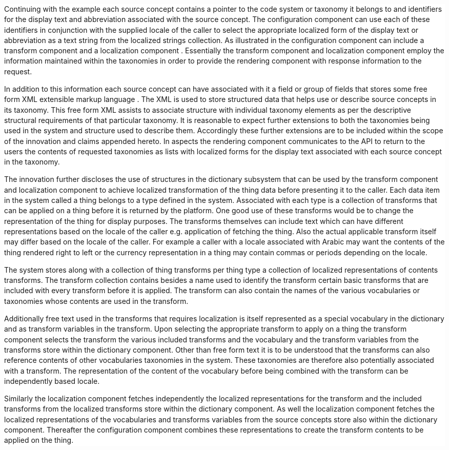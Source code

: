 Continuing with the example each source concept contains a pointer to the code system or taxonomy it belongs to and identifiers for the display text and abbreviation associated with the source concept. The configuration component can use each of these identifiers in conjunction with the supplied locale of the caller to select the appropriate localized form of the display text or abbreviation as a text string from the localized strings collection. As illustrated in the configuration component can include a transform component and a localization component . Essentially the transform component and localization component employ the information maintained within the taxonomies in order to provide the rendering component with response information to the request.

In addition to this information each source concept can have associated with it a field or group of fields that stores some free form XML extensible markup language . The XML is used to store structured data that helps use or describe source concepts in its taxonomy. This free form XML assists to associate structure with individual taxonomy elements as per the descriptive structural requirements of that particular taxonomy. It is reasonable to expect further extensions to both the taxonomies being used in the system and structure used to describe them. Accordingly these further extensions are to be included within the scope of the innovation and claims appended hereto. In aspects the rendering component communicates to the API to return to the users the contents of requested taxonomies as lists with localized forms for the display text associated with each source concept in the taxonomy.

The innovation further discloses the use of structures in the dictionary subsystem that can be used by the transform component and localization component to achieve localized transformation of the thing data before presenting it to the caller. Each data item in the system called a thing belongs to a type defined in the system. Associated with each type is a collection of transforms that can be applied on a thing before it is returned by the platform. One good use of these transforms would be to change the representation of the thing for display purposes. The transforms themselves can include text which can have different representations based on the locale of the caller e.g. application of fetching the thing. Also the actual applicable transform itself may differ based on the locale of the caller. For example a caller with a locale associated with Arabic may want the contents of the thing rendered right to left or the currency representation in a thing may contain commas or periods depending on the locale.

The system stores along with a collection of thing transforms per thing type a collection of localized representations of contents transforms. The transform collection contains besides a name used to identify the transform certain basic transforms that are included with every transform before it is applied. The transform can also contain the names of the various vocabularies or taxonomies whose contents are used in the transform.

Additionally free text used in the transforms that requires localization is itself represented as a special vocabulary in the dictionary and as transform variables in the transform. Upon selecting the appropriate transform to apply on a thing the transform component selects the transform the various included transforms and the vocabulary and the transform variables from the transforms store within the dictionary component. Other than free form text it is to be understood that the transforms can also reference contents of other vocabularies taxonomies in the system. These taxonomies are therefore also potentially associated with a transform. The representation of the content of the vocabulary before being combined with the transform can be independently based locale.

Similarly the localization component fetches independently the localized representations for the transform and the included transforms from the localized transforms store within the dictionary component. As well the localization component fetches the localized representations of the vocabularies and transforms variables from the source concepts store also within the dictionary component. Thereafter the configuration component combines these representations to create the transform contents to be applied on the thing. 
